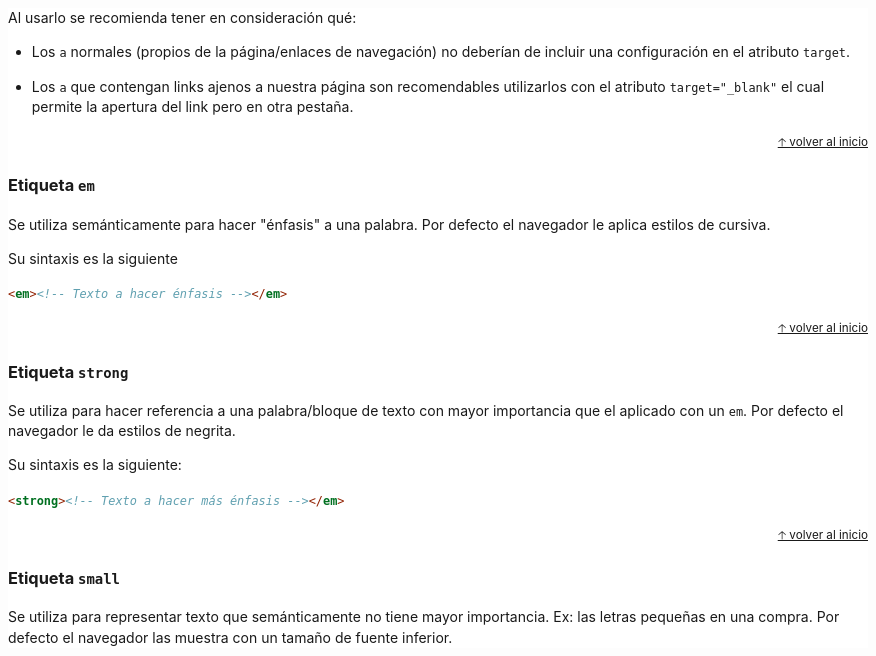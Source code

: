 Al usarlo se recomienda tener en consideración qué:

- Los `a` normales (propios de la página/enlaces de navegación) no deberían de incluir una configuración en el atributo `target`.

- Los `a` que contengan links ajenos a nuestra página son recomendables utilizarlos con el atributo `target="_blank"` el cual permite la apertura del link pero en otra pestaña.

<div align="right">
    <small>
        <a href="#tabla-de-contenido">
            🡡 volver al inicio
        </a>
    </small>
</div>

### Etiqueta `em`
Se utiliza semánticamente para hacer "énfasis" a una palabra. Por defecto el navegador le aplica estilos de cursiva.

Su sintaxis es la siguiente

```html
<em><!-- Texto a hacer énfasis --></em>
```

<div align="right">
    <small>
        <a href="#tabla-de-contenido">
            🡡 volver al inicio
        </a>
    </small>
</div>

### Etiqueta `strong`
Se utiliza para hacer referencia a una palabra/bloque de texto con mayor importancia que el aplicado con un `em`. Por defecto el navegador le da estilos de negrita.

Su sintaxis es la siguiente:

```html
<strong><!-- Texto a hacer más énfasis --></em>
```

<div align="right">
    <small>
        <a href="#tabla-de-contenido">
            🡡 volver al inicio
        </a>
    </small>
</div>


### Etiqueta `small`
Se utiliza para representar texto que semánticamente no tiene mayor importancia. Ex: las letras pequeñas en una compra. Por defecto el navegador las muestra con un tamaño de fuente inferior.
